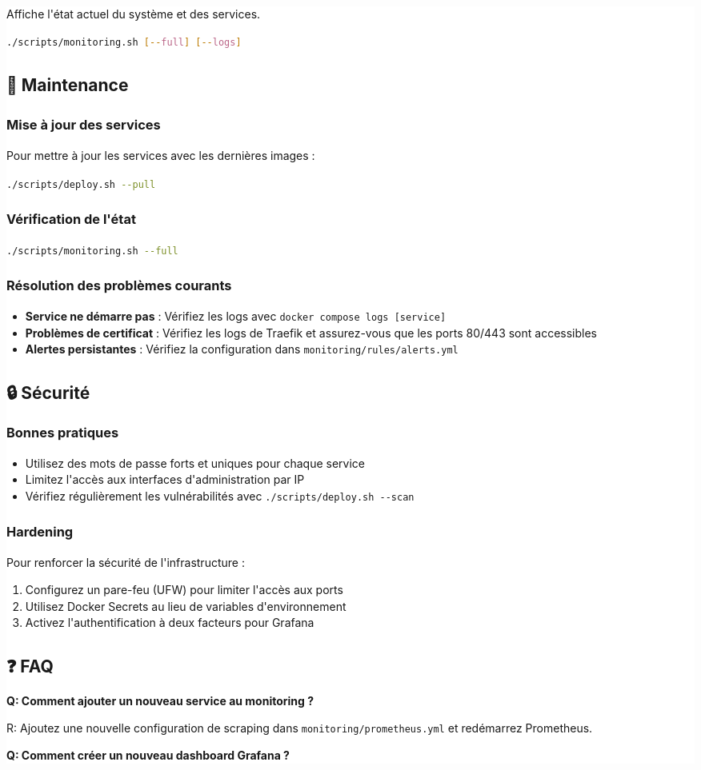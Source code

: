 Affiche l'état actuel du système et des services.

```bash
./scripts/monitoring.sh [--full] [--logs]
```

## 🔧 Maintenance

### Mise à jour des services

Pour mettre à jour les services avec les dernières images :

```bash
./scripts/deploy.sh --pull
```

### Vérification de l'état

```bash
./scripts/monitoring.sh --full
```

### Résolution des problèmes courants

- **Service ne démarre pas** : Vérifiez les logs avec `docker compose logs [service]`
- **Problèmes de certificat** : Vérifiez les logs de Traefik et assurez-vous que les ports 80/443 sont accessibles
- **Alertes persistantes** : Vérifiez la configuration dans `monitoring/rules/alerts.yml`

## 🔒 Sécurité

### Bonnes pratiques

- Utilisez des mots de passe forts et uniques pour chaque service
- Limitez l'accès aux interfaces d'administration par IP
- Vérifiez régulièrement les vulnérabilités avec `./scripts/deploy.sh --scan`

### Hardening

Pour renforcer la sécurité de l'infrastructure :

1. Configurez un pare-feu (UFW) pour limiter l'accès aux ports
2. Utilisez Docker Secrets au lieu de variables d'environnement
3. Activez l'authentification à deux facteurs pour Grafana

## ❓ FAQ

**Q: Comment ajouter un nouveau service au monitoring ?**

R: Ajoutez une nouvelle configuration de scraping dans `monitoring/prometheus.yml` et redémarrez Prometheus.

**Q: Comment créer un nouveau dashboard Grafana ?**
